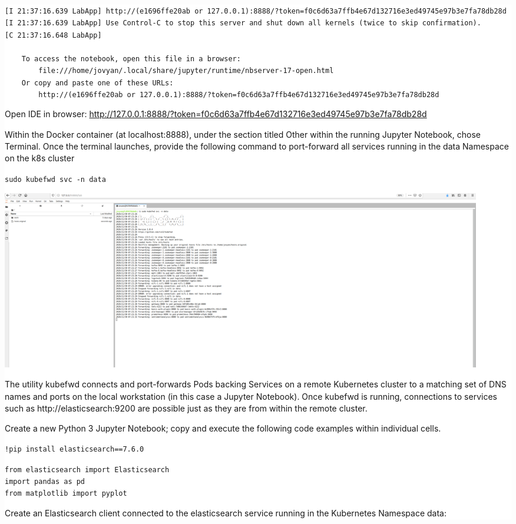 ```
[I 21:37:16.639 LabApp] http://(e1696ffe20ab or 127.0.0.1):8888/?token=f0c6d63a7ffb4e67d132716e3ed49745e97b3e7fa78db28d
[I 21:37:16.639 LabApp] Use Control-C to stop this server and shut down all kernels (twice to skip confirmation).
[C 21:37:16.648 LabApp] 
    
    To access the notebook, open this file in a browser:
        file:///home/jovyan/.local/share/jupyter/runtime/nbserver-17-open.html
    Or copy and paste one of these URLs:
        http://(e1696ffe20ab or 127.0.0.1):8888/?token=f0c6d63a7ffb4e67d132716e3ed49745e97b3e7fa78db28d
```
Open IDE in browser: http://127.0.0.1:8888/?token=f0c6d63a7ffb4e67d132716e3ed49745e97b3e7fa78db28d

Within the Docker container (at localhost:8888), under the section titled Other within the running Jupyter Notebook, chose Terminal. Once the terminal launches, provide the following command to port-forward all services running in the data Namespace on the k8s cluster 
```
sudo kubefwd svc -n data
```
<img src="https://github.com/adavarski/PaaS-and-SaaS-POC/blob/main/saas/k8s/Demo1-DataProcessing-Serverless-ETL/pictures/ETL-JupyterLab-forward-svc.png" width="800">

The utility kubefwd connects and port-forwards Pods backing Services on a remote Kubernetes cluster to a matching set of DNS names and ports on the local workstation (in this case a Jupyter Notebook). Once kubefwd is running, connections to services such as http://elasticsearch:9200 are possible just as they are from within the remote cluster.

Create a new Python 3 Jupyter Notebook; copy and execute the following code examples within individual cells.

```
!pip install elasticsearch==7.6.0
```
```
from elasticsearch import Elasticsearch
import pandas as pd
from matplotlib import pyplot
```
Create an Elasticsearch client connected to the elasticsearch service
running in the Kubernetes Namespace data:
